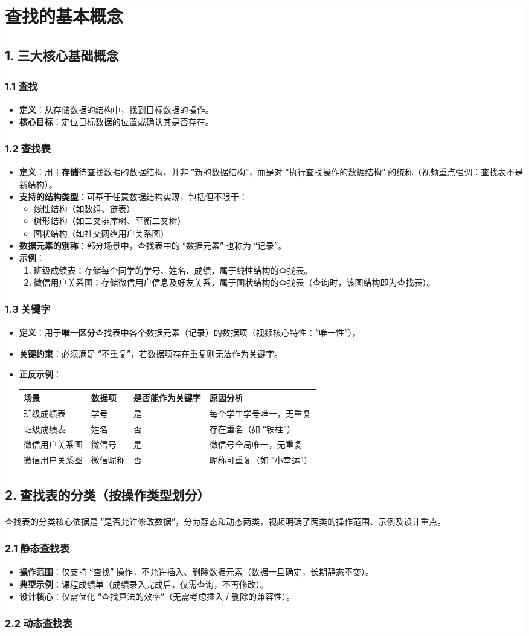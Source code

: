 # 查找的基本概念

## 1. 三大核心基础概念

### 1.1 查找

- **定义**：从存储数据的结构中，找到目标数据的操作。
- **核心目标**：定位目标数据的位置或确认其是否存在。

### 1.2 查找表

- **定义**：用于**存储**待查找数据的数据结构，并非 “新的数据结构”，而是对 “执行查找操作的数据结构” 的统称（视频重点强调：查找表不是新结构）。
- **支持的结构类型**：可基于任意数据结构实现，包括但不限于：
	- 线性结构（如数组、链表）
	- 树形结构（如二叉排序树、平衡二叉树）
	- 图状结构（如社交网络用户关系图）
- **数据元素的别称**：部分场景中，查找表中的 “数据元素” 也称为 “记录”。
- **示例**：
	1. 班级成绩表：存储每个同学的学号、姓名、成绩，属于线性结构的查找表。
	2. 微信用户关系图：存储微信用户信息及好友关系，属于图状结构的查找表（查询时，该图结构即为查找表）。

### 1.3 关键字

- **定义**：用于**唯一区分**查找表中各个数据元素（记录）的数据项（视频核心特性：“唯一性”）。

- **关键约束**：必须满足 “不重复”，若数据项存在重复则无法作为关键字。

- **正反示例**：

	| 场景           | 数据项   | 是否能作为关键字 | 原因分析                  |
	| -------------- | -------- | ---------------- | ------------------------- |
	| 班级成绩表     | 学号     | 是               | 每个学生学号唯一，无重复  |
	| 班级成绩表     | 姓名     | 否               | 存在重名（如 “铁柱”）     |
	| 微信用户关系图 | 微信号   | 是               | 微信号全局唯一，无重复    |
	| 微信用户关系图 | 微信昵称 | 否               | 昵称可重复（如 “小幸运”） |

## 2. 查找表的分类（按操作类型划分）

查找表的分类核心依据是 “是否允许修改数据”，分为静态和动态两类，视频明确了两类的操作范围、示例及设计重点。

### 2.1 静态查找表

- **操作范围**：仅支持 “查找” 操作，不允许插入、删除数据元素（数据一旦确定，长期静态不变）。
- **典型示例**：课程成绩单（成绩录入完成后，仅需查询，不再修改）。
- **设计核心**：仅需优化 “查找算法的效率”（无需考虑插入 / 删除的兼容性）。

### 2.2 动态查找表
